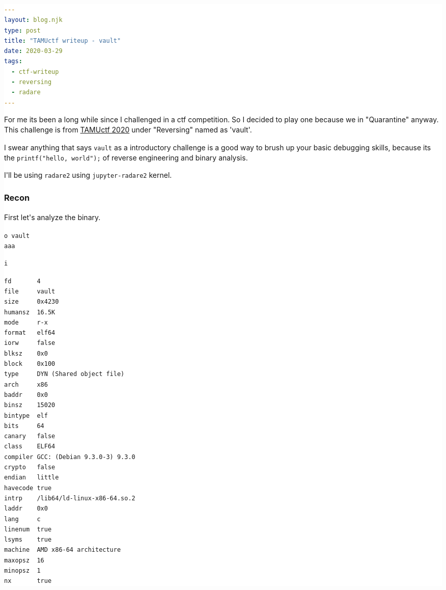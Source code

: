 ```yaml
---
layout: blog.njk
type: post
title: "TAMUctf writeup - vault"
date: 2020-03-29
tags:
  - ctf-writeup
  - reversing
  - radare
---
```


For me its been a long while since I challenged in a ctf competition. So I decided to play one because we in "Quarantine" anyway.
This challenge is from [TAMUctf 2020](https://tamuctf.com/challenges#VAULT) under "Reversing" named as 'vault'.

I swear anything that says `vault` as a introductory challenge is a good way to brush up your basic debugging skills, because its the `printf("hello, world");` of reverse engineering and binary analysis.

I'll be using `radare2` using `jupyter-radare2` kernel.

### Recon

First let's analyze the binary.

```radare2
o vault
aaa
```

```radare2
i
```

    fd       4
    file     vault
    size     0x4230
    humansz  16.5K
    mode     r-x
    format   elf64
    iorw     false
    blksz    0x0
    block    0x100
    type     DYN (Shared object file)
    arch     x86
    baddr    0x0
    binsz    15020
    bintype  elf
    bits     64
    canary   false
    class    ELF64
    compiler GCC: (Debian 9.3.0-3) 9.3.0
    crypto   false
    endian   little
    havecode true
    intrp    /lib64/ld-linux-x86-64.so.2
    laddr    0x0
    lang     c
    linenum  true
    lsyms    true
    machine  AMD x86-64 architecture
    maxopsz  16
    minopsz  1
    nx       true